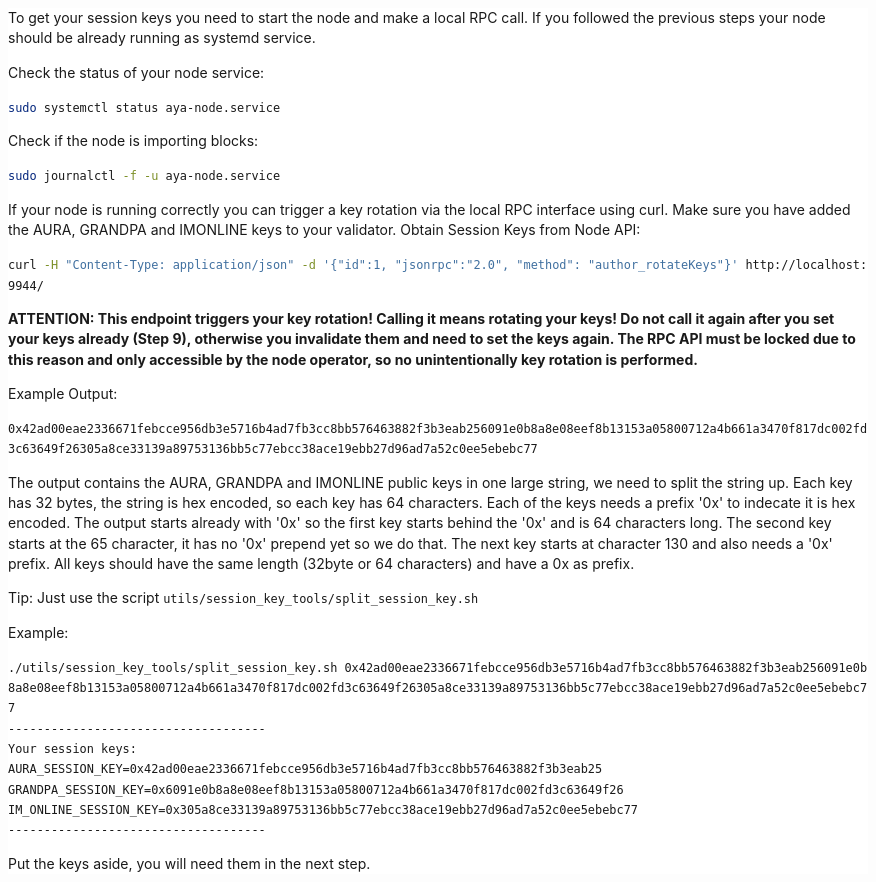 To get your session keys you need to start the node and make a local RPC call. If you followed the previous steps your node should be already running as systemd service. 

Check the status of your node service:

```bash
sudo systemctl status aya-node.service
```

Check if the node is importing blocks: 

```bash
sudo journalctl -f -u aya-node.service
```

If your node is running correctly you can trigger a key rotation via the local RPC interface using curl. Make sure you have added the AURA, GRANDPA and IMONLINE keys to your validator. Obtain Session Keys from Node API: 

```bash
curl -H "Content-Type: application/json" -d '{"id":1, "jsonrpc":"2.0", "method": "author_rotateKeys"}' http://localhost:9944/
```
**ATTENTION: This endpoint triggers your key rotation! Calling it means rotating your keys! Do not call it again after you set your keys already (Step 9), otherwise you invalidate them and need to set the keys again. The RPC API must be locked due to this reason and only accessible by the node operator, so no unintentionally key rotation is performed.**

Example Output: 
```
0x42ad00eae2336671febcce956db3e5716b4ad7fb3cc8bb576463882f3b3eab256091e0b8a8e08eef8b13153a05800712a4b661a3470f817dc002fd3c63649f26305a8ce33139a89753136bb5c77ebcc38ace19ebb27d96ad7a52c0ee5ebebc77
```

The output contains the AURA, GRANDPA and IMONLINE public keys in one large string, we need to split the string up. Each key has 32 bytes, the string is hex encoded, so each key has 64 characters. Each of the keys needs a prefix '0x' to indecate it is hex encoded. The output starts already with '0x' so the first key starts behind the '0x' and is 64 characters long. The second key starts at the 65 character, it has no '0x' prepend yet so we do that. The next key starts at character 130 and also needs a '0x' prefix. All keys should have the same length (32byte or 64 characters) and have a 0x as prefix. 

Tip: Just use the script `utils/session_key_tools/split_session_key.sh` 
 
Example: 
```
./utils/session_key_tools/split_session_key.sh 0x42ad00eae2336671febcce956db3e5716b4ad7fb3cc8bb576463882f3b3eab256091e0b8a8e08eef8b13153a05800712a4b661a3470f817dc002fd3c63649f26305a8ce33139a89753136bb5c77ebcc38ace19ebb27d96ad7a52c0ee5ebebc77
------------------------------------
Your session keys:
AURA_SESSION_KEY=0x42ad00eae2336671febcce956db3e5716b4ad7fb3cc8bb576463882f3b3eab25
GRANDPA_SESSION_KEY=0x6091e0b8a8e08eef8b13153a05800712a4b661a3470f817dc002fd3c63649f26
IM_ONLINE_SESSION_KEY=0x305a8ce33139a89753136bb5c77ebcc38ace19ebb27d96ad7a52c0ee5ebebc77
------------------------------------
```

Put the keys aside, you will need them in the next step. 
